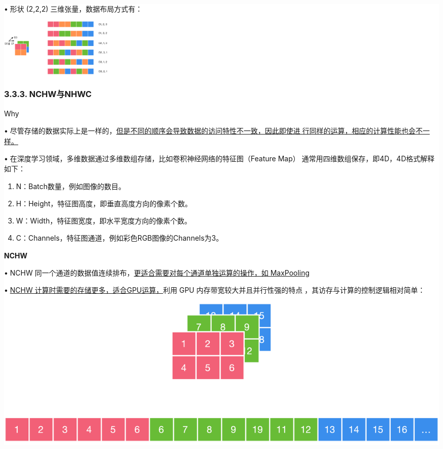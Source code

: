 • 形状 (2,2,2) 三维张量，数据布局方式有：

<img src="./assets/tensor05.png" alt="tensor05" style="zoom:20%;" />

### 3.3.3. NCHW与NHWC

Why

• 尽管存储的数据实际上是一样的，<u>但是不同的顺序会导致数据的访问特性不一致，因此即使进 行同样的运算，相应的计算性能也会不一样。</u>

• 在深度学习领域，多维数据通过多维数组存储，比如卷积神经网络的特征图（Feature Map） 通常用四维数组保存，即4D，4D格式解释如下：

1. N：Batch数量，例如图像的数目。

2. H：Height，特征图高度，即垂直高度方向的像素个数。

3. W：Width，特征图宽度，即水平宽度方向的像素个数。

4. C：Channels，特征图通道，例如彩色RGB图像的Channels为3。

**NCHW**

• NCHW 同一个通道的数据值连续排布，<u>更适合需要对每个通道单独运算的操作，如 MaxPooling</u>

• <u>NCHW 计算时需要的存储更多，适合GPU运算，</u>利用 GPU 内存带宽较大并且并行性强的特点 ，其访存与计算的控制逻辑相对简单：

![nchw01](./assets/nchw01.png)
